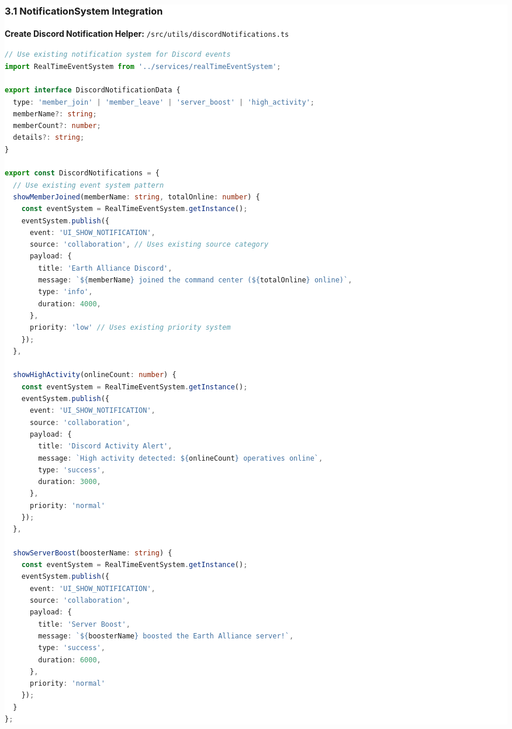 ### 3.1 NotificationSystem Integration

**Create Discord Notification Helper:** `/src/utils/discordNotifications.ts`

```typescript
// Use existing notification system for Discord events
import RealTimeEventSystem from '../services/realTimeEventSystem';

export interface DiscordNotificationData {
  type: 'member_join' | 'member_leave' | 'server_boost' | 'high_activity';
  memberName?: string;
  memberCount?: number;
  details?: string;
}

export const DiscordNotifications = {
  // Use existing event system pattern
  showMemberJoined(memberName: string, totalOnline: number) {
    const eventSystem = RealTimeEventSystem.getInstance();
    eventSystem.publish({
      event: 'UI_SHOW_NOTIFICATION',
      source: 'collaboration', // Uses existing source category
      payload: {
        title: 'Earth Alliance Discord',
        message: `${memberName} joined the command center (${totalOnline} online)`,
        type: 'info',
        duration: 4000,
      },
      priority: 'low' // Uses existing priority system
    });
  },

  showHighActivity(onlineCount: number) {
    const eventSystem = RealTimeEventSystem.getInstance();
    eventSystem.publish({
      event: 'UI_SHOW_NOTIFICATION',
      source: 'collaboration',
      payload: {
        title: 'Discord Activity Alert',
        message: `High activity detected: ${onlineCount} operatives online`,
        type: 'success',
        duration: 3000,
      },
      priority: 'normal'
    });
  },

  showServerBoost(boosterName: string) {
    const eventSystem = RealTimeEventSystem.getInstance();
    eventSystem.publish({
      event: 'UI_SHOW_NOTIFICATION',
      source: 'collaboration',
      payload: {
        title: 'Server Boost',
        message: `${boosterName} boosted the Earth Alliance server!`,
        type: 'success',
        duration: 6000,
      },
      priority: 'normal'
    });
  }
};
```
